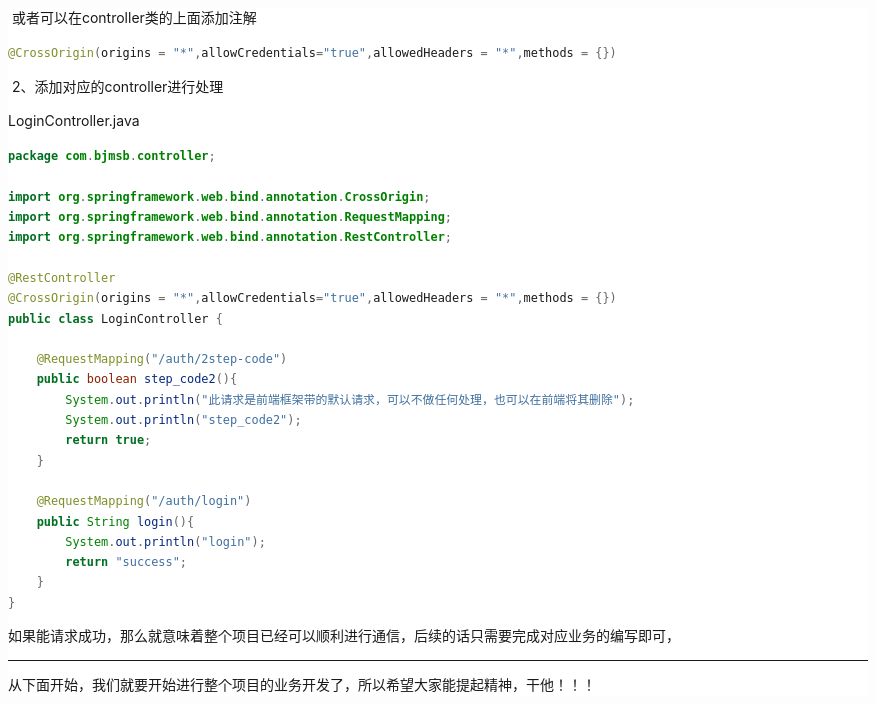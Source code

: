 ​		或者可以在controller类的上面添加注解

```java
@CrossOrigin(origins = "*",allowCredentials="true",allowedHeaders = "*",methods = {})
```

​		2、添加对应的controller进行处理

LoginController.java

```java
package com.bjmsb.controller;

import org.springframework.web.bind.annotation.CrossOrigin;
import org.springframework.web.bind.annotation.RequestMapping;
import org.springframework.web.bind.annotation.RestController;

@RestController
@CrossOrigin(origins = "*",allowCredentials="true",allowedHeaders = "*",methods = {})
public class LoginController {

    @RequestMapping("/auth/2step-code")
    public boolean step_code2(){
        System.out.println("此请求是前端框架带的默认请求，可以不做任何处理，也可以在前端将其删除");
        System.out.println("step_code2");
        return true;
    }

    @RequestMapping("/auth/login")
    public String login(){
        System.out.println("login");
        return "success";
    }
}
```

如果能请求成功，那么就意味着整个项目已经可以顺利进行通信，后续的话只需要完成对应业务的编写即可，

***

​		从下面开始，我们就要开始进行整个项目的业务开发了，所以希望大家能提起精神，干他！！！